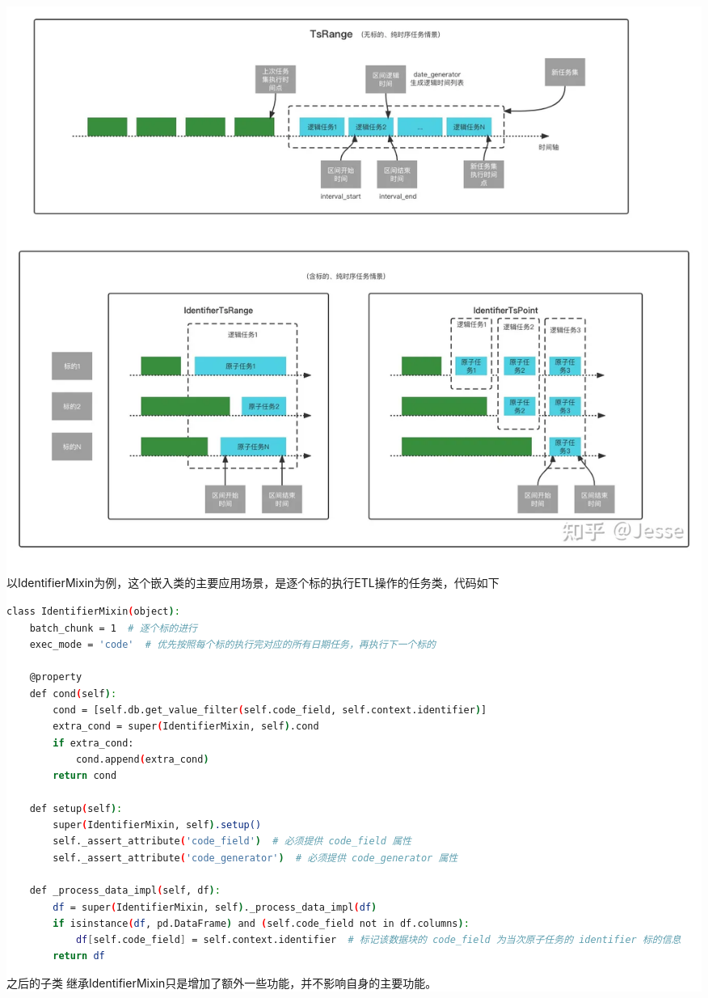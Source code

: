 ![6f8305497d83957634ff178ec682a8eb](金融特征工程-因子加工.resources/E0639E2B-5798-49BE-A914-C7C6CD80794B.webp)

以IdentifierMixin为例，这个嵌入类的主要应用场景，是逐个标的执行ETL操作的任务类，代码如下
```bash
class IdentifierMixin(object):
    batch_chunk = 1  # 逐个标的进行
    exec_mode = 'code'  # 优先按照每个标的执行完对应的所有日期任务，再执行下一个标的

    @property
    def cond(self):
        cond = [self.db.get_value_filter(self.code_field, self.context.identifier)]
        extra_cond = super(IdentifierMixin, self).cond
        if extra_cond:
            cond.append(extra_cond)
        return cond

    def setup(self):
        super(IdentifierMixin, self).setup()
        self._assert_attribute('code_field')  # 必须提供 code_field 属性
        self._assert_attribute('code_generator')  # 必须提供 code_generator 属性

    def _process_data_impl(self, df):
        df = super(IdentifierMixin, self)._process_data_impl(df)
        if isinstance(df, pd.DataFrame) and (self.code_field not in df.columns):
            df[self.code_field] = self.context.identifier  # 标记该数据块的 code_field 为当次原子任务的 identifier 标的信息
        return df
```
之后的子类 继承IdentifierMixin只是增加了额外一些功能，并不影响自身的主要功能。
